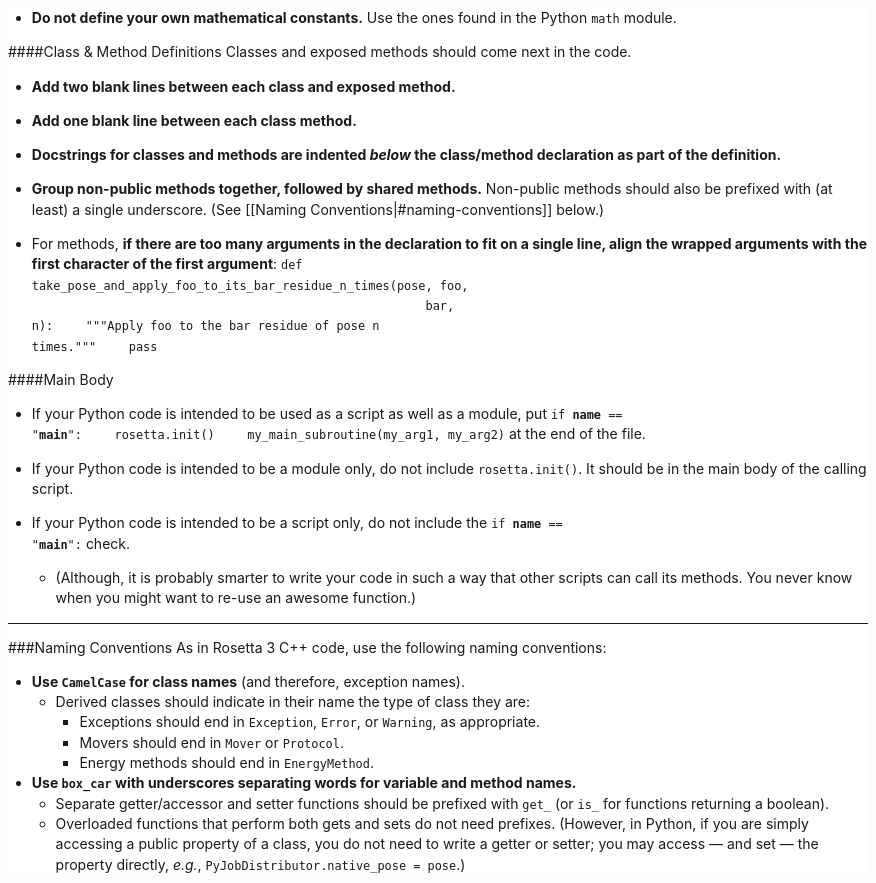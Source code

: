 * **Do not define your own mathematical constants.** Use the ones found in the Python <code>math</code> module.

####Class & Method Definitions
Classes and exposed methods should come next in the code.

* **Add two blank lines between each class and exposed method.**

* **Add one blank line between each class method.**

* **Docstrings for classes and methods are indented _below_ the class/method declaration as part of the definition.**

* **Group non-public methods together, followed by shared methods.** Non-public methods should also be prefixed with (at least) a single underscore. (See [[Naming Conventions|#naming-conventions]] below.)

* For methods, **if there are too many arguments in the declaration to fit on a single line, align the wrapped arguments with the first character of the first argument**:
<code>def take_pose_and_apply_foo_to_its_bar_residue_n_times(pose, foo,</code>
<code>&nbsp;&nbsp;&nbsp;&nbsp;&nbsp;&nbsp;&nbsp;&nbsp;&nbsp;&nbsp;&nbsp;&nbsp;&nbsp;&nbsp;&nbsp;&nbsp;&nbsp;&nbsp;&nbsp;&nbsp;&nbsp;&nbsp;&nbsp;&nbsp;&nbsp;&nbsp;&nbsp;&nbsp;&nbsp;&nbsp;&nbsp;&nbsp;&nbsp;&nbsp;&nbsp;&nbsp;&nbsp;&nbsp;&nbsp;&nbsp;&nbsp;&nbsp;&nbsp;&nbsp;&nbsp;&nbsp;&nbsp;&nbsp;&nbsp;&nbsp;&nbsp;&nbsp;&nbsp;&nbsp;&nbsp;bar, n):</code>
<code>&nbsp;&nbsp;&nbsp;&nbsp;"""Apply foo to the bar residue of pose n times."""</code>
<code>&nbsp;&nbsp;&nbsp;&nbsp;pass</code>

####Main Body
* If your Python code is intended to be used as a script as well as a module, put
<code>if __name__ == "__main__":</code>
<code>&nbsp;&nbsp;&nbsp;&nbsp;rosetta.init()</code>
<code>&nbsp;&nbsp;&nbsp;&nbsp;my_main_subroutine(my_arg1, my_arg2)</code>
at the end of the file.

* If your Python code is intended to be a module only, do not include <code>rosetta.init()</code>. It should be in the main body of the calling script.

* If your Python code is intended to be a script only, do not include the <code>if __name__ == "__main__":</code> check.
  * (Although, it is probably smarter to write your code in such a way that other scripts can call its methods. You never know when you might want to re-use an awesome function.)

----

###Naming Conventions
As in Rosetta 3 C++ code, use the following naming conventions:
* **Use <code>CamelCase</code> for class names** (and therefore, exception names).
  * Derived classes should indicate in their name the type of class they are:
     * Exceptions should end in <code>Exception</code>, <code>Error</code>, or <code>Warning</code>, as appropriate.
     * Movers should end in <code>Mover</code> or <code>Protocol</code>.
     * Energy methods should end in <code>EnergyMethod</code>.
* **Use <code>box_car</code> with underscores separating words for variable and method names.**
  * Separate getter/accessor and setter functions should be prefixed with <code>get_</code> (or <code>is_</code> for functions returning a boolean).
  * Overloaded functions that perform both gets and sets do not need prefixes. (However, in Python, if you are simply accessing a public property of a class, you do not need to write a getter or setter; you may access &mdash; and set &mdash; the property directly, *e.g.*, <code>PyJobDistributor.native_pose = pose</code>.)
